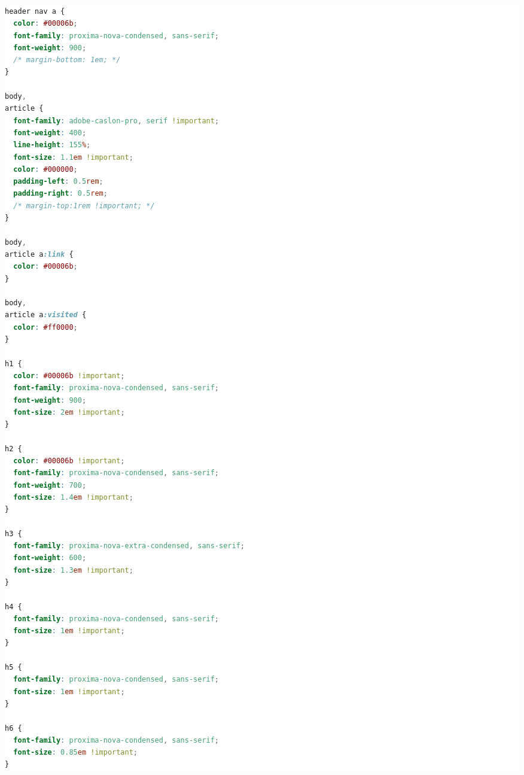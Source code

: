 ```css
header nav a {
  color: #00006b;
  font-family: proxima-nova-condensed, sans-serif;
  font-weight: 900;
  /* margin-bottom: 1em; */
}

body,
article {
  font-family: adobe-caslon-pro, serif !important;
  font-weight: 400;
  line-height: 155%;
  font-size: 1.1em !important;
  color: #000000;
  padding-left: 0.5rem;
  padding-right: 0.5rem;
  /* margin-top:1rem !important; */
}

body,
article a:link {
  color: #00006b;
}

body,
article a:visited {
  color: #ff0000;
}

h1 {
  color: #00006b !important;
  font-family: proxima-nova-condensed, sans-serif;
  font-weight: 900;
  font-size: 2em !important;
}

h2 {
  color: #00006b !important;
  font-family: proxima-nova-condensed, sans-serif;
  font-weight: 700;
  font-size: 1.4em !important;
}

h3 {
  font-family: proxima-nova-extra-condensed, sans-serif;
  font-weight: 600;
  font-size: 1.3em !important;
}

h4 {
  font-family: proxima-nova-condensed, sans-serif;
  font-size: 1em !important;
}

h5 {
  font-family: proxima-nova-condensed, sans-serif;
  font-size: 1em !important;
}

h6 {
  font-family: proxima-nova-condensed, sans-serif;
  font-size: 0.85em !important;
}
```